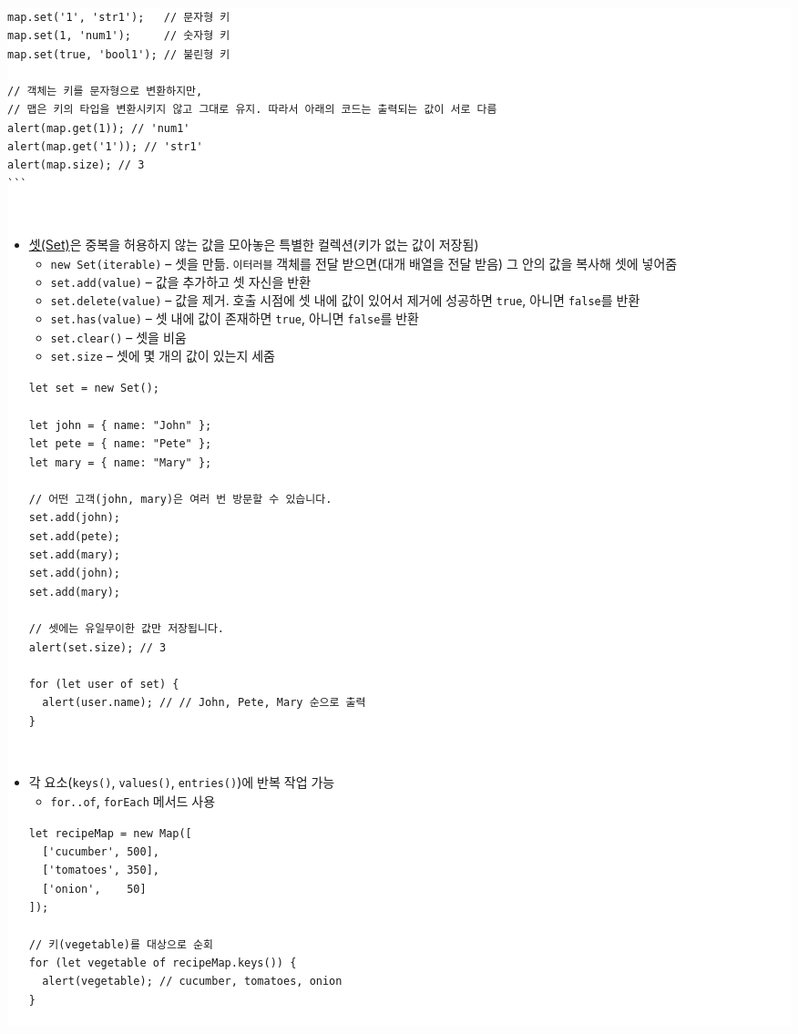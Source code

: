	map.set('1', 'str1');   // 문자형 키
	map.set(1, 'num1');     // 숫자형 키
	map.set(true, 'bool1'); // 불린형 키
	
	// 객체는 키를 문자형으로 변환하지만, 
	// 맵은 키의 타입을 변환시키지 않고 그대로 유지. 따라서 아래의 코드는 출력되는 값이 서로 다름
	alert(map.get(1)); // 'num1'
	alert(map.get('1')); // 'str1'
	alert(map.size); // 3
	```

<br/>

- [셋(Set)](https://developer.mozilla.org/ko/docs/Web/JavaScript/Reference/Global_Objects/Set)은 중복을 허용하지 않는 값을 모아놓은 특별한 컬렉션(키가 없는 값이 저장됨)
	- `new Set(iterable)` – 셋을 만듦. `이터러블` 객체를 전달 받으면(대개 배열을 전달 받음) 그 안의 값을 복사해 셋에 넣어줌
	- `set.add(value)` – 값을 추가하고 셋 자신을 반환
	- `set.delete(value)` – 값을 제거. 호출 시점에 셋 내에 값이 있어서 제거에 성공하면 `true`, 아니면 `false`를 반환
	- `set.has(value)` – 셋 내에 값이 존재하면 `true`, 아니면 `false`를 반환
	- `set.clear()` – 셋을 비움
	- `set.size` – 셋에 몇 개의 값이 있는지 세줌
	```
	let set = new Set();
	
	let john = { name: "John" };
	let pete = { name: "Pete" };
	let mary = { name: "Mary" };
	
	// 어떤 고객(john, mary)은 여러 번 방문할 수 있습니다.
	set.add(john);
	set.add(pete);
	set.add(mary);
	set.add(john);
	set.add(mary);
	
	// 셋에는 유일무이한 값만 저장됩니다.
	alert(set.size); // 3
	
	for (let user of set) {
	  alert(user.name); // // John, Pete, Mary 순으로 출력
	}
	```

<br/>

- 각 요소(`keys()`, `values()`, `entries()`)에 반복 작업 가능
	- `for..of`, `forEach`  메서드 사용
	```
	let recipeMap = new Map([
	  ['cucumber', 500],
	  ['tomatoes', 350],
	  ['onion',    50]
	]);
	
	// 키(vegetable)를 대상으로 순회
	for (let vegetable of recipeMap.keys()) {
	  alert(vegetable); // cucumber, tomatoes, onion
	}
	
